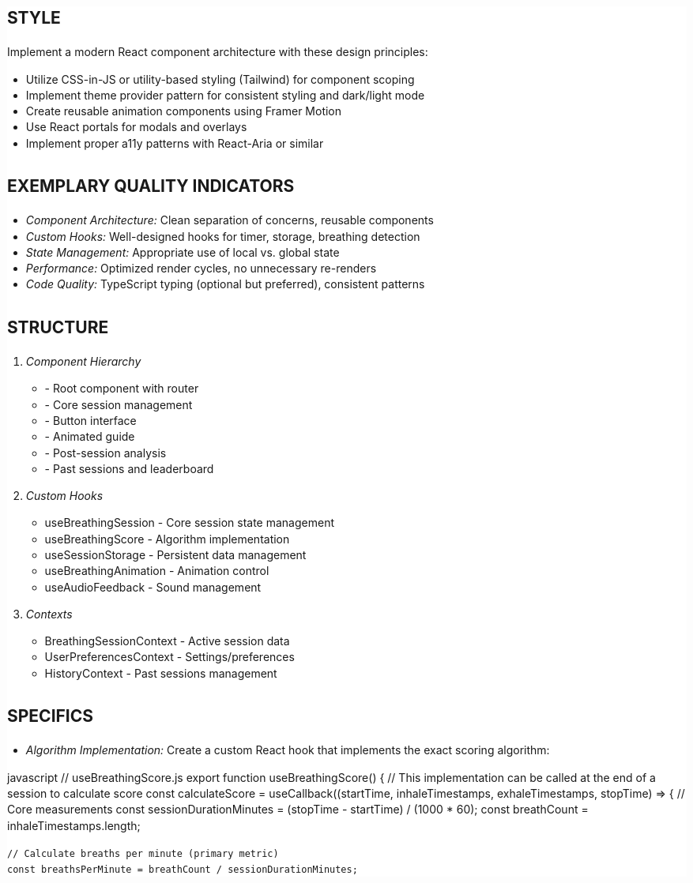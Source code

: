 ## STYLE
Implement a modern React component architecture with these design principles:
- Utilize CSS-in-JS or utility-based styling (Tailwind) for component scoping
- Implement theme provider pattern for consistent styling and dark/light mode
- Create reusable animation components using Framer Motion
- Use React portals for modals and overlays
- Implement proper a11y patterns with React-Aria or similar

## EXEMPLARY QUALITY INDICATORS
- *Component Architecture:* Clean separation of concerns, reusable components
- *Custom Hooks:* Well-designed hooks for timer, storage, breathing detection
- *State Management:* Appropriate use of local vs. global state
- *Performance:* Optimized render cycles, no unnecessary re-renders
- *Code Quality:* TypeScript typing (optional but preferred), consistent patterns

## STRUCTURE
1. *Component Hierarchy*
   - <App /> - Root component with router
   - <BreathingSession /> - Core session management
   - <BreathingControls /> - Button interface
   - <BreathingVisualizer /> - Animated guide
   - <ResultsDashboard /> - Post-session analysis
   - <HistoryView /> - Past sessions and leaderboard

2. *Custom Hooks*
   - useBreathingSession - Core session state management
   - useBreathingScore - Algorithm implementation
   - useSessionStorage - Persistent data management
   - useBreathingAnimation - Animation control
   - useAudioFeedback - Sound management

3. *Contexts*
   - BreathingSessionContext - Active session data
   - UserPreferencesContext - Settings/preferences
   - HistoryContext - Past sessions management

## SPECIFICS
- *Algorithm Implementation:* Create a custom React hook that implements the exact scoring algorithm:

javascript
// useBreathingScore.js
export function useBreathingScore() {
  // This implementation can be called at the end of a session to calculate score
  const calculateScore = useCallback((startTime, inhaleTimestamps, exhaleTimestamps, stopTime) => {
    // Core measurements
    const sessionDurationMinutes = (stopTime - startTime) / (1000 * 60);
    const breathCount = inhaleTimestamps.length;
    
    // Calculate breaths per minute (primary metric)
    const breathsPerMinute = breathCount / sessionDurationMinutes;
    